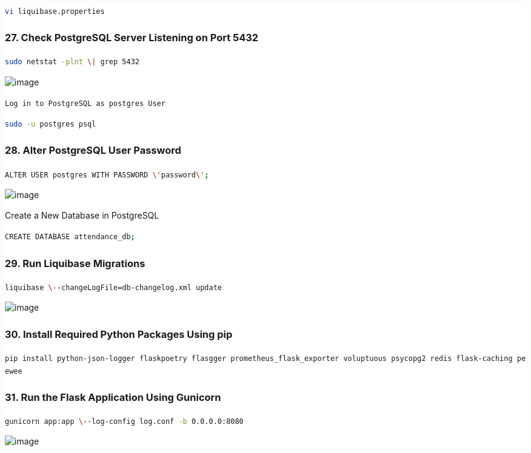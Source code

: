 ```bash 
vi liquibase.properties
```


### 27. **Check PostgreSQL Server Listening on Port 5432**

```bash 
sudo netstat -plnt \| grep 5432
```
![image](https://github.com/user-attachments/assets/4613979a-a412-4123-a93d-539dc72e576a)

```bash 
Log in to PostgreSQL as postgres User
```

```bash 
sudo -u postgres psql
```

### 28. **Alter PostgreSQL User Password**

```bash 
ALTER USER postgres WITH PASSWORD \'password\';
```
![image](https://github.com/user-attachments/assets/25d9626c-4fbb-4e98-8424-baf9c8571714)



Create a New Database in PostgreSQL

```bash 
CREATE DATABASE attendance_db;
```


### 29. **Run Liquibase Migrations**

```bash 
liquibase \--changeLogFile=db-changelog.xml update
```

![image](https://github.com/user-attachments/assets/cc9d94cb-b63d-4006-8ddc-59f18bef178b)

### 30. **Install Required Python Packages Using pip**

```bash 
pip install python-json-logger flaskpoetry flasgger prometheus_flask_exporter voluptuous psycopg2 redis flask-caching peewee
```

### 31. **Run the Flask Application Using Gunicorn**

```bash 
gunicorn app:app \--log-config log.conf -b 0.0.0.0:8080
```
![image](https://github.com/user-attachments/assets/acc8de4d-e031-4717-9029-7406d2714e50)
